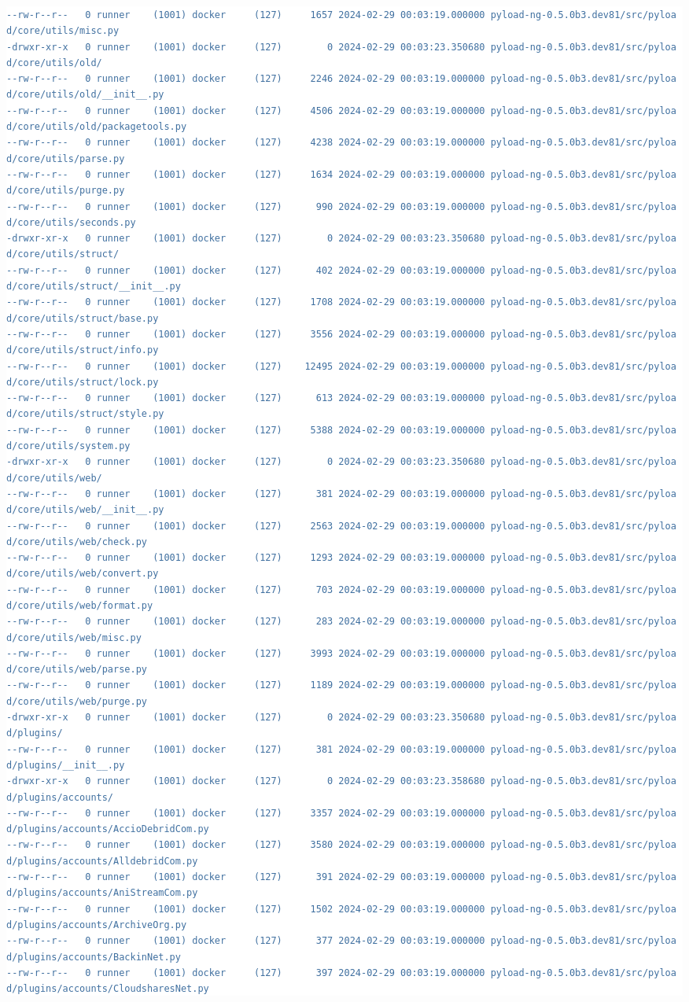 ```diff
--rw-r--r--   0 runner    (1001) docker     (127)     1657 2024-02-29 00:03:19.000000 pyload-ng-0.5.0b3.dev81/src/pyload/core/utils/misc.py
-drwxr-xr-x   0 runner    (1001) docker     (127)        0 2024-02-29 00:03:23.350680 pyload-ng-0.5.0b3.dev81/src/pyload/core/utils/old/
--rw-r--r--   0 runner    (1001) docker     (127)     2246 2024-02-29 00:03:19.000000 pyload-ng-0.5.0b3.dev81/src/pyload/core/utils/old/__init__.py
--rw-r--r--   0 runner    (1001) docker     (127)     4506 2024-02-29 00:03:19.000000 pyload-ng-0.5.0b3.dev81/src/pyload/core/utils/old/packagetools.py
--rw-r--r--   0 runner    (1001) docker     (127)     4238 2024-02-29 00:03:19.000000 pyload-ng-0.5.0b3.dev81/src/pyload/core/utils/parse.py
--rw-r--r--   0 runner    (1001) docker     (127)     1634 2024-02-29 00:03:19.000000 pyload-ng-0.5.0b3.dev81/src/pyload/core/utils/purge.py
--rw-r--r--   0 runner    (1001) docker     (127)      990 2024-02-29 00:03:19.000000 pyload-ng-0.5.0b3.dev81/src/pyload/core/utils/seconds.py
-drwxr-xr-x   0 runner    (1001) docker     (127)        0 2024-02-29 00:03:23.350680 pyload-ng-0.5.0b3.dev81/src/pyload/core/utils/struct/
--rw-r--r--   0 runner    (1001) docker     (127)      402 2024-02-29 00:03:19.000000 pyload-ng-0.5.0b3.dev81/src/pyload/core/utils/struct/__init__.py
--rw-r--r--   0 runner    (1001) docker     (127)     1708 2024-02-29 00:03:19.000000 pyload-ng-0.5.0b3.dev81/src/pyload/core/utils/struct/base.py
--rw-r--r--   0 runner    (1001) docker     (127)     3556 2024-02-29 00:03:19.000000 pyload-ng-0.5.0b3.dev81/src/pyload/core/utils/struct/info.py
--rw-r--r--   0 runner    (1001) docker     (127)    12495 2024-02-29 00:03:19.000000 pyload-ng-0.5.0b3.dev81/src/pyload/core/utils/struct/lock.py
--rw-r--r--   0 runner    (1001) docker     (127)      613 2024-02-29 00:03:19.000000 pyload-ng-0.5.0b3.dev81/src/pyload/core/utils/struct/style.py
--rw-r--r--   0 runner    (1001) docker     (127)     5388 2024-02-29 00:03:19.000000 pyload-ng-0.5.0b3.dev81/src/pyload/core/utils/system.py
-drwxr-xr-x   0 runner    (1001) docker     (127)        0 2024-02-29 00:03:23.350680 pyload-ng-0.5.0b3.dev81/src/pyload/core/utils/web/
--rw-r--r--   0 runner    (1001) docker     (127)      381 2024-02-29 00:03:19.000000 pyload-ng-0.5.0b3.dev81/src/pyload/core/utils/web/__init__.py
--rw-r--r--   0 runner    (1001) docker     (127)     2563 2024-02-29 00:03:19.000000 pyload-ng-0.5.0b3.dev81/src/pyload/core/utils/web/check.py
--rw-r--r--   0 runner    (1001) docker     (127)     1293 2024-02-29 00:03:19.000000 pyload-ng-0.5.0b3.dev81/src/pyload/core/utils/web/convert.py
--rw-r--r--   0 runner    (1001) docker     (127)      703 2024-02-29 00:03:19.000000 pyload-ng-0.5.0b3.dev81/src/pyload/core/utils/web/format.py
--rw-r--r--   0 runner    (1001) docker     (127)      283 2024-02-29 00:03:19.000000 pyload-ng-0.5.0b3.dev81/src/pyload/core/utils/web/misc.py
--rw-r--r--   0 runner    (1001) docker     (127)     3993 2024-02-29 00:03:19.000000 pyload-ng-0.5.0b3.dev81/src/pyload/core/utils/web/parse.py
--rw-r--r--   0 runner    (1001) docker     (127)     1189 2024-02-29 00:03:19.000000 pyload-ng-0.5.0b3.dev81/src/pyload/core/utils/web/purge.py
-drwxr-xr-x   0 runner    (1001) docker     (127)        0 2024-02-29 00:03:23.350680 pyload-ng-0.5.0b3.dev81/src/pyload/plugins/
--rw-r--r--   0 runner    (1001) docker     (127)      381 2024-02-29 00:03:19.000000 pyload-ng-0.5.0b3.dev81/src/pyload/plugins/__init__.py
-drwxr-xr-x   0 runner    (1001) docker     (127)        0 2024-02-29 00:03:23.358680 pyload-ng-0.5.0b3.dev81/src/pyload/plugins/accounts/
--rw-r--r--   0 runner    (1001) docker     (127)     3357 2024-02-29 00:03:19.000000 pyload-ng-0.5.0b3.dev81/src/pyload/plugins/accounts/AccioDebridCom.py
--rw-r--r--   0 runner    (1001) docker     (127)     3580 2024-02-29 00:03:19.000000 pyload-ng-0.5.0b3.dev81/src/pyload/plugins/accounts/AlldebridCom.py
--rw-r--r--   0 runner    (1001) docker     (127)      391 2024-02-29 00:03:19.000000 pyload-ng-0.5.0b3.dev81/src/pyload/plugins/accounts/AniStreamCom.py
--rw-r--r--   0 runner    (1001) docker     (127)     1502 2024-02-29 00:03:19.000000 pyload-ng-0.5.0b3.dev81/src/pyload/plugins/accounts/ArchiveOrg.py
--rw-r--r--   0 runner    (1001) docker     (127)      377 2024-02-29 00:03:19.000000 pyload-ng-0.5.0b3.dev81/src/pyload/plugins/accounts/BackinNet.py
--rw-r--r--   0 runner    (1001) docker     (127)      397 2024-02-29 00:03:19.000000 pyload-ng-0.5.0b3.dev81/src/pyload/plugins/accounts/CloudsharesNet.py
```